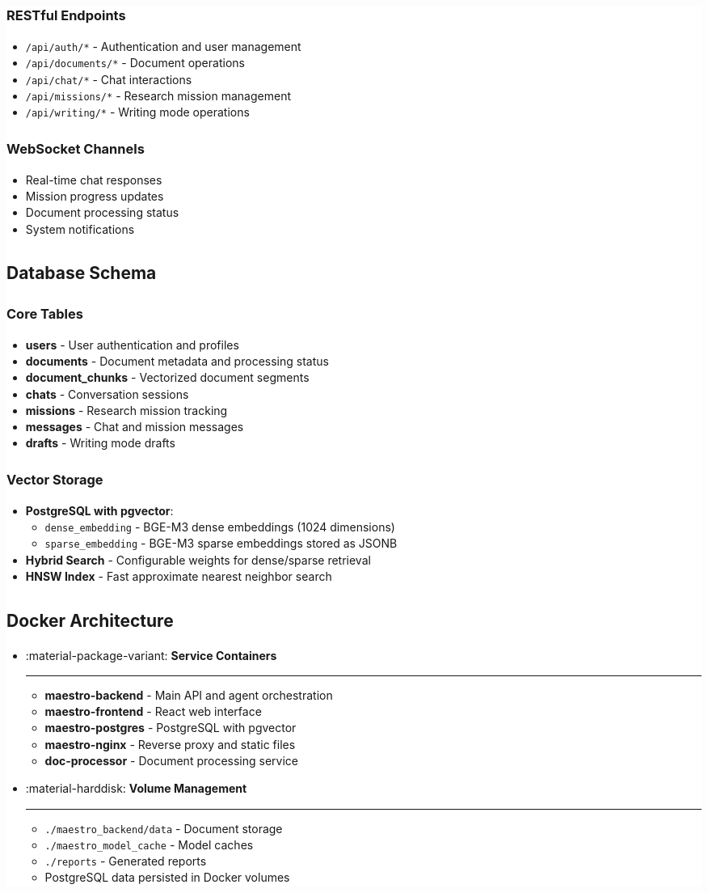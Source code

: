 ### RESTful Endpoints
- `/api/auth/*` - Authentication and user management
- `/api/documents/*` - Document operations
- `/api/chat/*` - Chat interactions
- `/api/missions/*` - Research mission management
- `/api/writing/*` - Writing mode operations

### WebSocket Channels
- Real-time chat responses
- Mission progress updates
- Document processing status
- System notifications

## Database Schema

### Core Tables
- **users** - User authentication and profiles
- **documents** - Document metadata and processing status
- **document_chunks** - Vectorized document segments
- **chats** - Conversation sessions
- **missions** - Research mission tracking
- **messages** - Chat and mission messages
- **drafts** - Writing mode drafts

### Vector Storage
- **PostgreSQL with pgvector**:
  - `dense_embedding` - BGE-M3 dense embeddings (1024 dimensions)
  - `sparse_embedding` - BGE-M3 sparse embeddings stored as JSONB
- **Hybrid Search** - Configurable weights for dense/sparse retrieval
- **HNSW Index** - Fast approximate nearest neighbor search

## Docker Architecture

<div class="grid cards" markdown>

-   :material-package-variant: **Service Containers**
    
    ---
    
    - **maestro-backend** - Main API and agent orchestration
    - **maestro-frontend** - React web interface
    - **maestro-postgres** - PostgreSQL with pgvector
    - **maestro-nginx** - Reverse proxy and static files
    - **doc-processor** - Document processing service

-   :material-harddisk: **Volume Management**
    
    ---
    
    - `./maestro_backend/data` - Document storage
    - `./maestro_model_cache` - Model caches
    - `./reports` - Generated reports
    - PostgreSQL data persisted in Docker volumes

